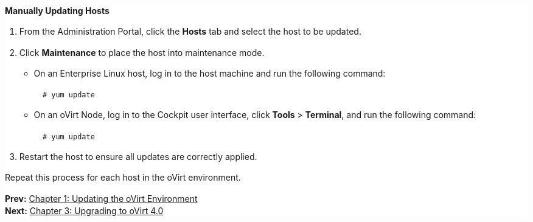 **Manually Updating Hosts**

1. From the Administration Portal, click the **Hosts** tab and select the host to be updated.

2. Click **Maintenance** to place the host into maintenance mode.

    * On an Enterprise Linux host, log in to the host machine and run the following command:

            # yum update

    * On an oVirt Node, log in to the Cockpit user interface, click **Tools** &gt; **Terminal**, and run the following command:

            # yum update

3. Restart the host to ensure all updates are correctly applied.

Repeat this process for each host in the oVirt environment.

**Prev:** [Chapter 1: Updating the oVirt Environment](../chap-Updating_the_oVirt_Environment) <br>
**Next:** [Chapter 3: Upgrading to oVirt 4.0](../chap-Upgrading_to_oVirt_4.0)
